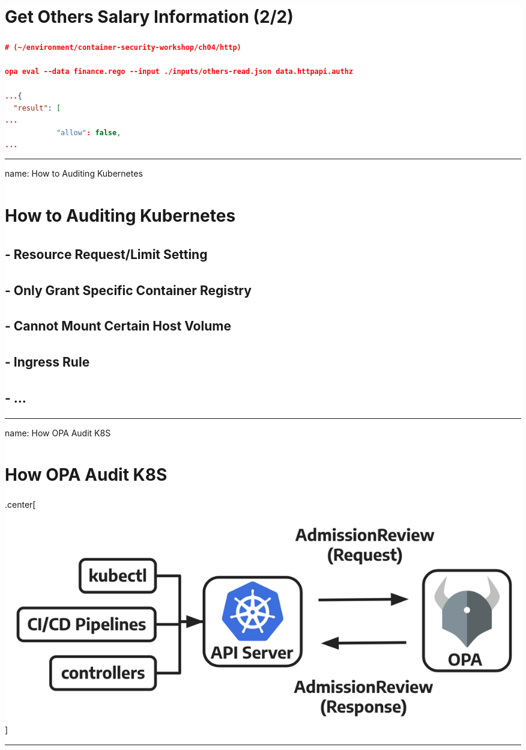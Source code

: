 # Get Others Salary Information (2/2)

```json
# (~/environment/container-security-workshop/ch04/http)

opa eval --data finance.rego --input ./inputs/others-read.json data.httpapi.authz

...{
  "result": [
...
            "allow": false,
...
```

---
name: How to Auditing Kubernetes

# How to Auditing Kubernetes

## - Resource Request/Limit Setting
## - Only Grant Specific Container Registry
## - Cannot Mount Certain Host Volume
## - Ingress Rule
## - ...

---
name: How OPA Audit K8S

# How OPA Audit K8S

.center[![:scale 100%](images/ch04/opa-audit-k8s.png)]

---